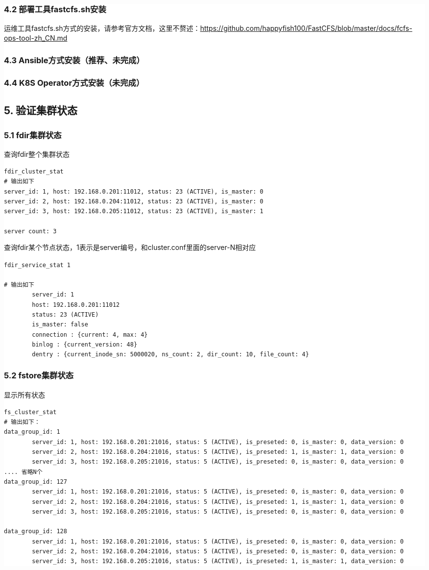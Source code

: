 ### 4.2 部署工具fastcfs.sh安装
运维工具fastcfs.sh方式的安装，请参考官方文档，这里不赘述：https://github.com/happyfish100/FastCFS/blob/master/docs/fcfs-ops-tool-zh_CN.md
### 4.3 Ansible方式安装（推荐、未完成）
### 4.4 K8S Operator方式安装（未完成）

## 5. 验证集群状态
### 5.1 fdir集群状态
查询fdir整个集群状态
```
fdir_cluster_stat
# 输出如下
server_id: 1, host: 192.168.0.201:11012, status: 23 (ACTIVE), is_master: 0
server_id: 2, host: 192.168.0.204:11012, status: 23 (ACTIVE), is_master: 0
server_id: 3, host: 192.168.0.205:11012, status: 23 (ACTIVE), is_master: 1

server count: 3

```
查询fdir某个节点状态，1表示是server编号，和cluster.conf里面的server-N相对应
```
fdir_service_stat 1

# 输出如下
        server_id: 1
        host: 192.168.0.201:11012
        status: 23 (ACTIVE)
        is_master: false
        connection : {current: 4, max: 4}
        binlog : {current_version: 48}
        dentry : {current_inode_sn: 5000020, ns_count: 2, dir_count: 10, file_count: 4}
```
### 5.2 fstore集群状态
显示所有状态
```
fs_cluster_stat
# 输出如下：
data_group_id: 1
        server_id: 1, host: 192.168.0.201:21016, status: 5 (ACTIVE), is_preseted: 0, is_master: 0, data_version: 0
        server_id: 2, host: 192.168.0.204:21016, status: 5 (ACTIVE), is_preseted: 1, is_master: 1, data_version: 0
        server_id: 3, host: 192.168.0.205:21016, status: 5 (ACTIVE), is_preseted: 0, is_master: 0, data_version: 0
.... 省略N个
data_group_id: 127
        server_id: 1, host: 192.168.0.201:21016, status: 5 (ACTIVE), is_preseted: 0, is_master: 0, data_version: 0
        server_id: 2, host: 192.168.0.204:21016, status: 5 (ACTIVE), is_preseted: 1, is_master: 1, data_version: 0
        server_id: 3, host: 192.168.0.205:21016, status: 5 (ACTIVE), is_preseted: 0, is_master: 0, data_version: 0

data_group_id: 128
        server_id: 1, host: 192.168.0.201:21016, status: 5 (ACTIVE), is_preseted: 0, is_master: 0, data_version: 0
        server_id: 2, host: 192.168.0.204:21016, status: 5 (ACTIVE), is_preseted: 0, is_master: 0, data_version: 0
        server_id: 3, host: 192.168.0.205:21016, status: 5 (ACTIVE), is_preseted: 1, is_master: 1, data_version: 0
```